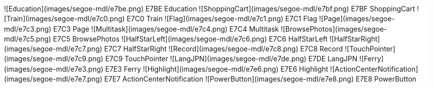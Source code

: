  </tr>
 <tr><td>![Education](images/segoe-mdl/e7be.png)</td>
  <td>E7BE</td>
  <td>Education</td>
 </tr>
 <tr><td>![ShoppingCart](images/segoe-mdl/e7bf.png)</td>
  <td>E7BF</td>
  <td>ShoppingCart</td>
 </tr>
 <tr><td>![Train](images/segoe-mdl/e7c0.png)</td>
  <td>E7C0</td>
  <td>Train</td>
 </tr>
 <tr><td>![Flag](images/segoe-mdl/e7c1.png)</td>
  <td>E7C1</td>
  <td>Flag</td>
 </tr>
 <tr><td>![Page](images/segoe-mdl/e7c3.png)</td>
  <td>E7C3</td>
  <td>Page</td>
 </tr>
 <tr><td>![Multitask](images/segoe-mdl/e7c4.png)</td>
  <td>E7C4</td>
  <td>Multitask</td>
 </tr>
 <tr><td>![BrowsePhotos](images/segoe-mdl/e7c5.png)</td>
  <td>E7C5</td>
  <td>BrowsePhotos</td>
 </tr>
 <tr><td>![HalfStarLeft](images/segoe-mdl/e7c6.png)</td>
  <td>E7C6</td>
  <td>HalfStarLeft</td>
 </tr>
 <tr><td>![HalfStarRight](images/segoe-mdl/e7c7.png)</td>
  <td>E7C7</td>
  <td>HalfStarRight</td>
 </tr>
 <tr><td>![Record](images/segoe-mdl/e7c8.png)</td>
  <td>E7C8</td>
  <td>Record</td>
 </tr>
 <tr><td>![TouchPointer](images/segoe-mdl/e7c9.png)</td>
  <td>E7C9</td>
  <td>TouchPointer</td>
 </tr>
 <tr><td>![LangJPN](images/segoe-mdl/e7de.png)</td>
  <td>E7DE</td>
  <td>LangJPN</td>
 </tr>
 <tr><td>![Ferry](images/segoe-mdl/e7e3.png)</td>
  <td>E7E3</td>
  <td>Ferry</td>
 </tr>
 <tr><td>![Highlight](images/segoe-mdl/e7e6.png)</td>
  <td>E7E6</td>
  <td>Highlight</td>
 </tr>
 <tr><td>![ActionCenterNotification](images/segoe-mdl/e7e7.png)</td>
  <td>E7E7</td>
  <td>ActionCenterNotification</td>
 </tr>
 <tr><td>![PowerButton](images/segoe-mdl/e7e8.png)</td>
  <td>E7E8</td>
  <td>PowerButton</td>